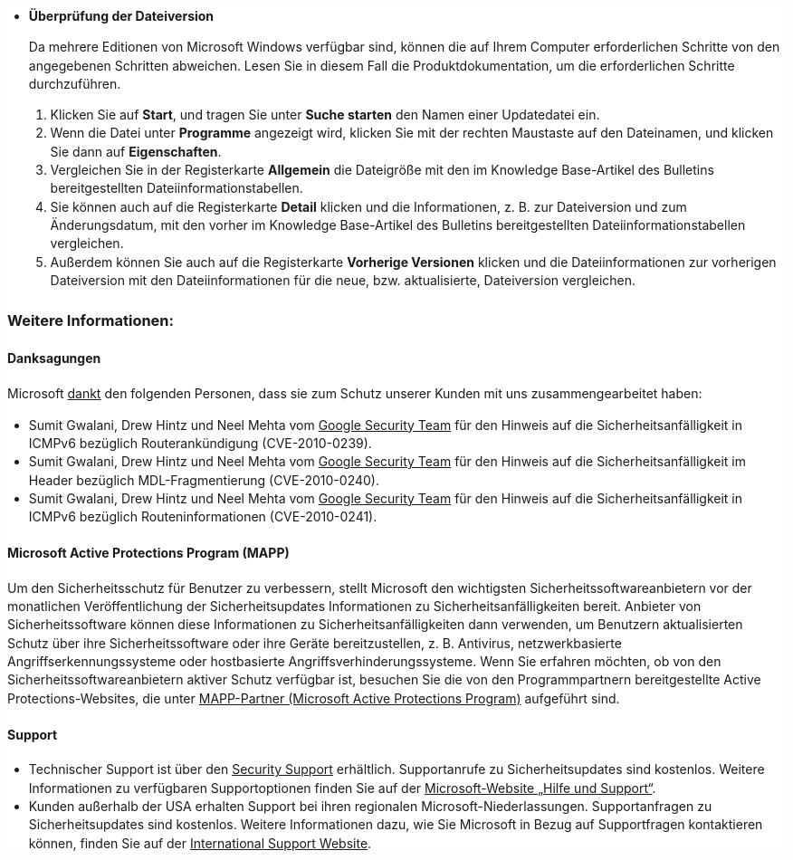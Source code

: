 -   **Überprüfung der Dateiversion**
  
    Da mehrere Editionen von Microsoft Windows verfügbar sind, können die auf Ihrem Computer erforderlichen Schritte von den angegebenen Schritten abweichen. Lesen Sie in diesem Fall die Produktdokumentation, um die erforderlichen Schritte durchzuführen.
  
    1.  Klicken Sie auf **Start**, und tragen Sie unter **Suche starten** den Namen einer Updatedatei ein.  
    2.  Wenn die Datei unter **Programme** angezeigt wird, klicken Sie mit der rechten Maustaste auf den Dateinamen, und klicken Sie dann auf **Eigenschaften**.    
    3.  Vergleichen Sie in der Registerkarte **Allgemein** die Dateigröße mit den im Knowledge Base-Artikel des Bulletins bereitgestellten Dateiinformationstabellen.  
    4.  Sie können auch auf die Registerkarte **Detail** klicken und die Informationen, z. B. zur Dateiversion und zum Änderungsdatum, mit den vorher im Knowledge Base-Artikel des Bulletins bereitgestellten Dateiinformationstabellen vergleichen.  
    5.  Außerdem können Sie auch auf die Registerkarte **Vorherige Versionen** klicken und die Dateiinformationen zur vorherigen Dateiversion mit den Dateiinformationen für die neue, bzw. aktualisierte, Dateiversion vergleichen.
  
### Weitere Informationen:
  
#### Danksagungen
  
Microsoft [dankt](http://www.microsoft.com/germany/technet/sicherheit/bulletins/policy.mspx) den folgenden Personen, dass sie zum Schutz unserer Kunden mit uns zusammengearbeitet haben:
  
-   Sumit Gwalani, Drew Hintz und Neel Mehta vom [Google Security Team](http://www.google.com/) für den Hinweis auf die Sicherheitsanfälligkeit in ICMPv6 bezüglich Routerankündigung (CVE-2010-0239).  
-   Sumit Gwalani, Drew Hintz und Neel Mehta vom [Google Security Team](http://www.google.com/) für den Hinweis auf die Sicherheitsanfälligkeit im Header bezüglich MDL-Fragmentierung (CVE-2010-0240).  
-   Sumit Gwalani, Drew Hintz und Neel Mehta vom [Google Security Team](http://www.google.com/) für den Hinweis auf die Sicherheitsanfälligkeit in ICMPv6 bezüglich Routeninformationen (CVE-2010-0241).
  
#### Microsoft Active Protections Program (MAPP)
  
Um den Sicherheitsschutz für Benutzer zu verbessern, stellt Microsoft den wichtigsten Sicherheitssoftwareanbietern vor der monatlichen Veröffentlichung der Sicherheitsupdates Informationen zu Sicherheitsanfälligkeiten bereit. Anbieter von Sicherheitssoftware können diese Informationen zu Sicherheitsanfälligkeiten dann verwenden, um Benutzern aktualisierten Schutz über ihre Sicherheitssoftware oder ihre Geräte bereitzustellen, z. B. Antivirus, netzwerkbasierte Angriffserkennungssysteme oder hostbasierte Angriffsverhinderungssysteme. Wenn Sie erfahren möchten, ob von den Sicherheitssoftwareanbietern aktiver Schutz verfügbar ist, besuchen Sie die von den Programmpartnern bereitgestellte Active Protections-Websites, die unter [MAPP-Partner (Microsoft Active Protections Program)](http://www.microsoft.com/security/msrc/mapp/partners.mspx) aufgeführt sind.
  
#### Support
  
-   Technischer Support ist über den [Security Support](http://go.microsoft.com/fwlink/?linkid=21131) erhältlich. Supportanrufe zu Sicherheitsupdates sind kostenlos. Weitere Informationen zu verfügbaren Supportoptionen finden Sie auf der [Microsoft-Website „Hilfe und Support“](http://support.microsoft.com/).  
-   Kunden außerhalb der USA erhalten Support bei ihren regionalen Microsoft-Niederlassungen. Supportanfragen zu Sicherheitsupdates sind kostenlos. Weitere Informationen dazu, wie Sie Microsoft in Bezug auf Supportfragen kontaktieren können, finden Sie auf der [International Support Website](http://go.microsoft.com/fwlink/?linkid=21155).
  